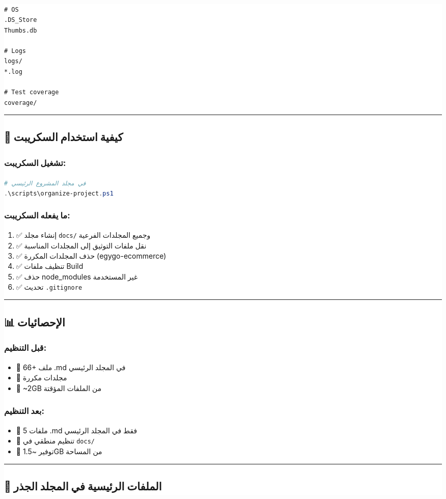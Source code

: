 ```gitignore
# OS
.DS_Store
Thumbs.db

# Logs
logs/
*.log

# Test coverage
coverage/
```

---

## 🚀 كيفية استخدام السكريبت

### تشغيل السكريبت:

```powershell
# في مجلد المشروع الرئيسي
.\scripts\organize-project.ps1
```

### ما يفعله السكريبت:

1. ✅ إنشاء مجلد `docs/` وجميع المجلدات الفرعية
2. ✅ نقل ملفات التوثيق إلى المجلدات المناسبة
3. ✅ حذف المجلدات المكررة (egygo-ecommerce)
4. ✅ تنظيف ملفات Build
5. ✅ حذف node_modules غير المستخدمة
6. ✅ تحديث `.gitignore`

---

## 📊 الإحصائيات

### قبل التنظيم:
- 📄 66+ ملف .md في المجلد الرئيسي
- 📁 مجلدات مكررة
- 💾 ~2GB من الملفات المؤقتة

### بعد التنظيم:
- 📄 5 ملفات .md فقط في المجلد الرئيسي
- 📁 تنظيم منطقي في `docs/`
- 💾 توفير ~1.5GB من المساحة

---

## 🎯 الملفات الرئيسية في المجلد الجذر
